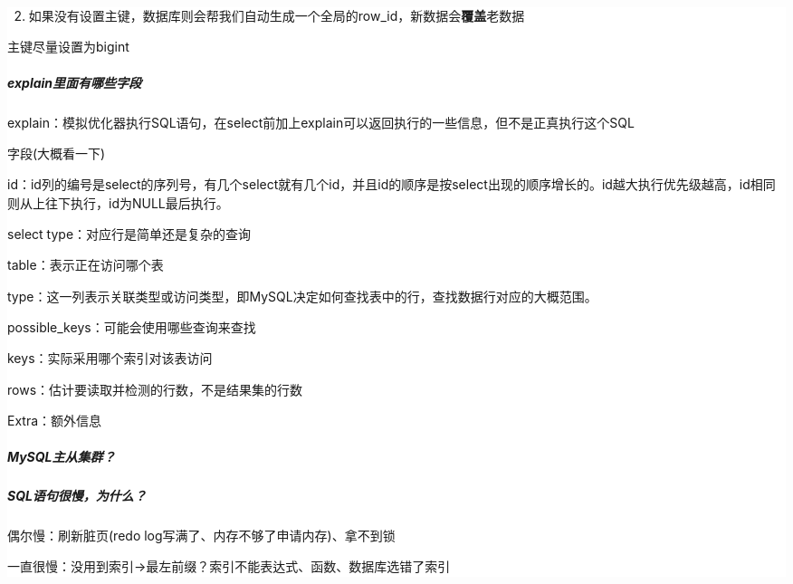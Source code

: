 2. 如果没有设置主键，数据库则会帮我们自动生成一个全局的row_id，新数据会**覆盖**老数据

主键尽量设置为bigint

##### explain里面有哪些字段

explain：模拟优化器执行SQL语句，在select前加上explain可以返回执行的一些信息，但不是正真执行这个SQL

字段(大概看一下)

id：id列的编号是select的序列号，有几个select就有几个id，并且id的顺序是按select出现的顺序增长的。id越大执行优先级越高，id相同则从上往下执行，id为NULL最后执行。

select type：对应行是简单还是复杂的查询

table：表示正在访问哪个表

type：这一列表示关联类型或访问类型，即MySQL决定如何查找表中的行，查找数据行对应的大概范围。

possible_keys：可能会使用哪些查询来查找

keys：实际采用哪个索引对该表访问

rows：估计要读取并检测的行数，不是结果集的行数

Extra：额外信息



##### MySQL主从集群？







##### SQL语句很慢，为什么？

偶尔慢：刷新脏页(redo log写满了、内存不够了申请内存)、拿不到锁

一直很慢：没用到索引->最左前缀？索引不能表达式、函数、数据库选错了索引


